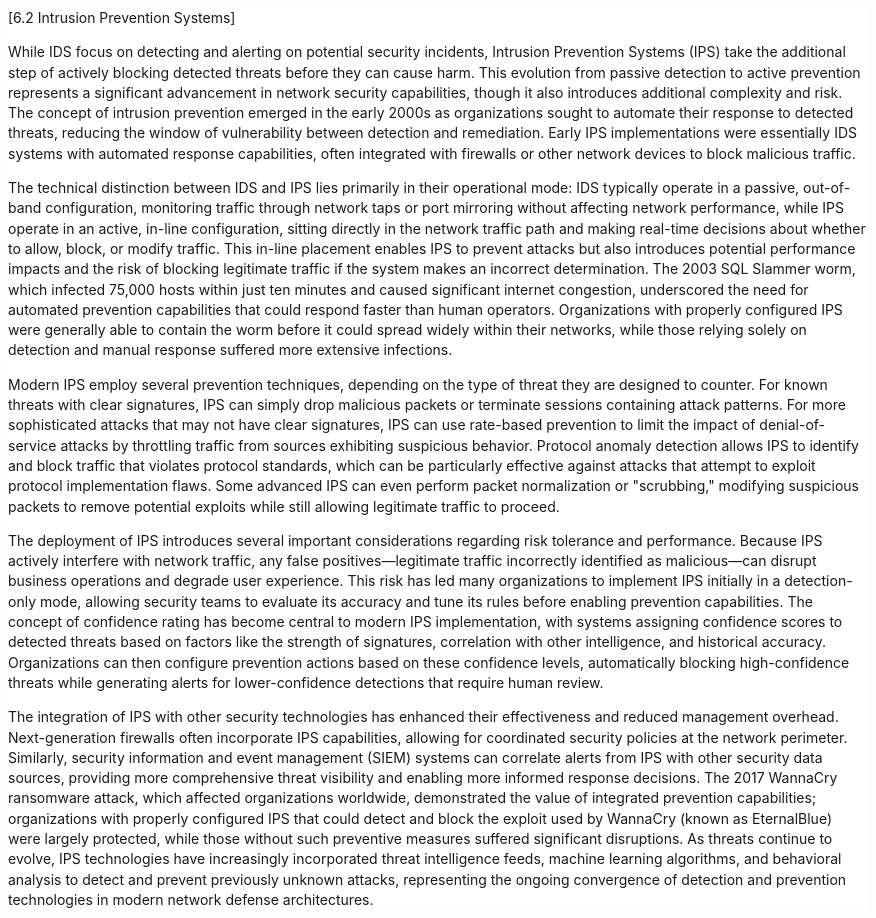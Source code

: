 [6.2 Intrusion Prevention Systems]

While IDS focus on detecting and alerting on potential security incidents, Intrusion Prevention Systems (IPS) take the additional step of actively blocking detected threats before they can cause harm. This evolution from passive detection to active prevention represents a significant advancement in network security capabilities, though it also introduces additional complexity and risk. The concept of intrusion prevention emerged in the early 2000s as organizations sought to automate their response to detected threats, reducing the window of vulnerability between detection and remediation. Early IPS implementations were essentially IDS systems with automated response capabilities, often integrated with firewalls or other network devices to block malicious traffic.

The technical distinction between IDS and IPS lies primarily in their operational mode: IDS typically operate in a passive, out-of-band configuration, monitoring traffic through network taps or port mirroring without affecting network performance, while IPS operate in an active, in-line configuration, sitting directly in the network traffic path and making real-time decisions about whether to allow, block, or modify traffic. This in-line placement enables IPS to prevent attacks but also introduces potential performance impacts and the risk of blocking legitimate traffic if the system makes an incorrect determination. The 2003 SQL Slammer worm, which infected 75,000 hosts within just ten minutes and caused significant internet congestion, underscored the need for automated prevention capabilities that could respond faster than human operators. Organizations with properly configured IPS were generally able to contain the worm before it could spread widely within their networks, while those relying solely on detection and manual response suffered more extensive infections.

Modern IPS employ several prevention techniques, depending on the type of threat they are designed to counter. For known threats with clear signatures, IPS can simply drop malicious packets or terminate sessions containing attack patterns. For more sophisticated attacks that may not have clear signatures, IPS can use rate-based prevention to limit the impact of denial-of-service attacks by throttling traffic from sources exhibiting suspicious behavior. Protocol anomaly detection allows IPS to identify and block traffic that violates protocol standards, which can be particularly effective against attacks that attempt to exploit protocol implementation flaws. Some advanced IPS can even perform packet normalization or "scrubbing," modifying suspicious packets to remove potential exploits while still allowing legitimate traffic to proceed.

The deployment of IPS introduces several important considerations regarding risk tolerance and performance. Because IPS actively interfere with network traffic, any false positives—legitimate traffic incorrectly identified as malicious—can disrupt business operations and degrade user experience. This risk has led many organizations to implement IPS initially in a detection-only mode, allowing security teams to evaluate its accuracy and tune its rules before enabling prevention capabilities. The concept of confidence rating has become central to modern IPS implementation, with systems assigning confidence scores to detected threats based on factors like the strength of signatures, correlation with other intelligence, and historical accuracy. Organizations can then configure prevention actions based on these confidence levels, automatically blocking high-confidence threats while generating alerts for lower-confidence detections that require human review.

The integration of IPS with other security technologies has enhanced their effectiveness and reduced management overhead. Next-generation firewalls often incorporate IPS capabilities, allowing for coordinated security policies at the network perimeter. Similarly, security information and event management (SIEM) systems can correlate alerts from IPS with other security data sources, providing more comprehensive threat visibility and enabling more informed response decisions. The 2017 WannaCry ransomware attack, which affected organizations worldwide, demonstrated the value of integrated prevention capabilities; organizations with properly configured IPS that could detect and block the exploit used by WannaCry (known as EternalBlue) were largely protected, while those without such preventive measures suffered significant disruptions. As threats continue to evolve, IPS technologies have increasingly incorporated threat intelligence feeds, machine learning algorithms, and behavioral analysis to detect and prevent previously unknown attacks, representing the ongoing convergence of detection and prevention technologies in modern network defense architectures.
